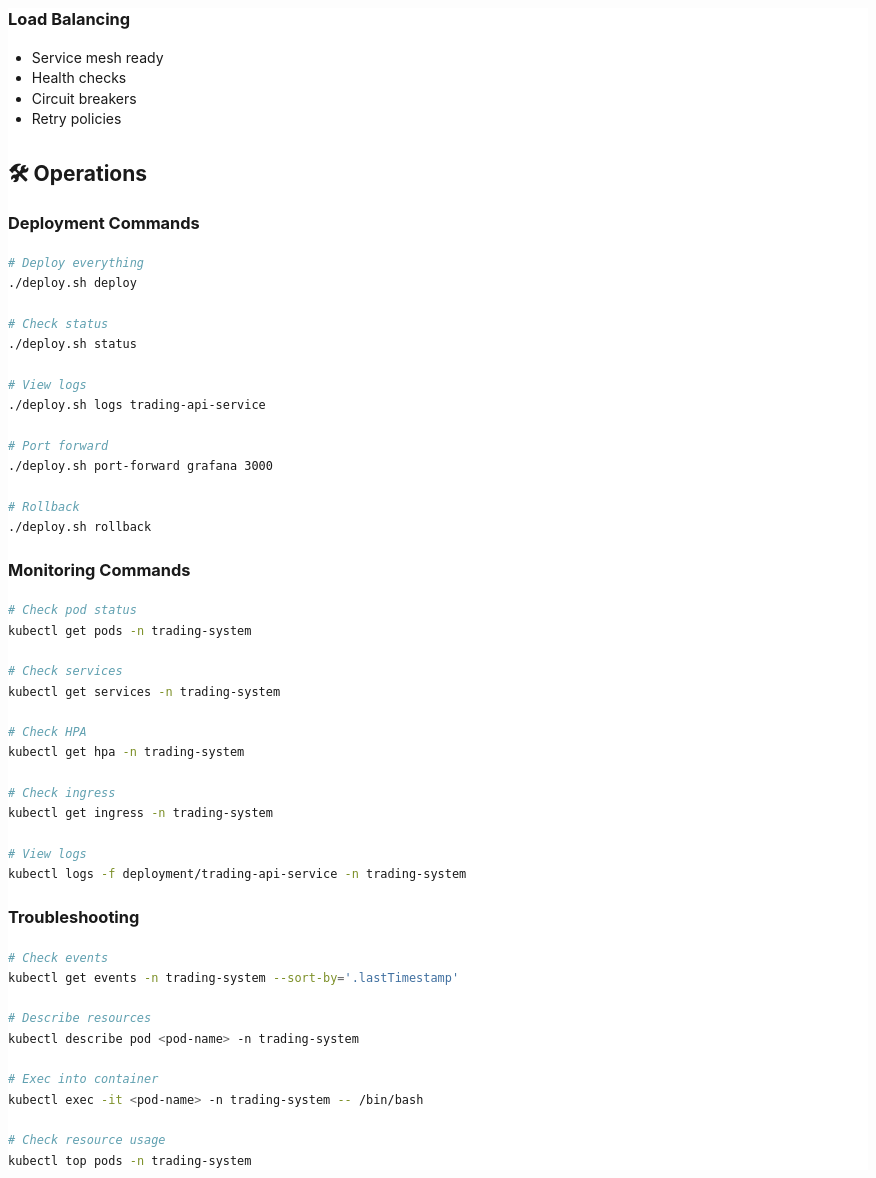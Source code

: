 ### Load Balancing

- Service mesh ready
- Health checks
- Circuit breakers
- Retry policies

## 🛠️ Operations

### Deployment Commands

```bash
# Deploy everything
./deploy.sh deploy

# Check status
./deploy.sh status

# View logs
./deploy.sh logs trading-api-service

# Port forward
./deploy.sh port-forward grafana 3000

# Rollback
./deploy.sh rollback
```

### Monitoring Commands

```bash
# Check pod status
kubectl get pods -n trading-system

# Check services
kubectl get services -n trading-system

# Check HPA
kubectl get hpa -n trading-system

# Check ingress
kubectl get ingress -n trading-system

# View logs
kubectl logs -f deployment/trading-api-service -n trading-system
```

### Troubleshooting

```bash
# Check events
kubectl get events -n trading-system --sort-by='.lastTimestamp'

# Describe resources
kubectl describe pod <pod-name> -n trading-system

# Exec into container
kubectl exec -it <pod-name> -n trading-system -- /bin/bash

# Check resource usage
kubectl top pods -n trading-system
```
